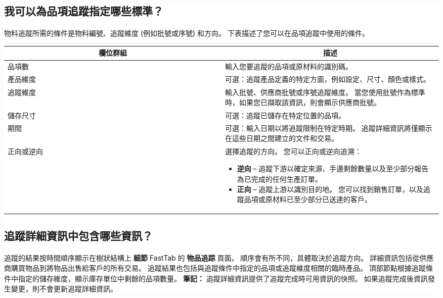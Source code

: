 ## <a name="what-criteria-can-i-specify-for-an-item-trace"></a>我可以為品項追蹤指定哪些標準？
物料追蹤所需的條件是物料編號、追蹤維度 (例如批號或序號) 和方向。 下表描述了您可以在品項追蹤中使用的條件。

<table>
<colgroup>
<col width="50%" />
<col width="50%" />
</colgroup>
<thead>
<tr class="header">
<th>欄位群組</th>
<th>描述</th>
</tr>
</thead>
<tbody>
<tr class="odd">
<td>品項數</td>
<td>輸入您要追蹤的品項或原材料的識別碼。</td>
</tr>
<tr class="even">
<td>產品維度</td>
<td>可選：追蹤產品定義的特定方面，例如設定、尺寸、顏色或樣式。</td>
</tr>
<tr class="odd">
<td>追蹤維度</td>
<td>輸入批號、供應商批號或序號追蹤維度。 當您使用批號作為標準時，如果您已擷取該資訊，則會顯示供應商批號。</td>
</tr>
<tr class="even">
<td>儲存尺寸</td>
<td>可選：追蹤已儲存在特定位置的品項。</td>
</tr>
<tr class="odd">
<td>期間</td>
<td>可選：輸入日期以將追蹤限制在特定時期。 追蹤詳細資訊將僅顯示在這些日期之間建立的文件和交易。</td>
</tr>
<tr class="even">
<td>正向或逆向</td>
<td>選擇追蹤的方向。 您可以正向或逆向追溯：
<ul>
<li><strong>逆向</strong> – 追蹤下游以確定來源、手邊剩餘數量以及至少部分報告為已完成的任何生產訂單。</li>
<li><strong>正向</strong> – 追蹤上游以識別目的地。 您可以找到銷售訂單，以及追蹤品項或原材料已至少部分已送達的客戶。</li>
</ul></td>
</tr>
</tbody>
</table>

## <a name="what-information-is-included-in-the-trace-details"></a>追蹤詳細資訊中包含哪些資訊？
追蹤的結果按時間順序顯示在樹狀結構上 **細節** FastTab 的 **物品追踪** 頁面。 順序會有所不同，具體取決於追蹤方向。 詳細資訊包括從供應商購買物品到將物品出售給客戶的所有交易。 追蹤結果也包括與追蹤條件中指定的品項或追蹤維度相關的臨時產品。 頂部節點根據追蹤條件中指定的儲存維度，顯示庫存單位中剩餘的品項數量。 **筆記：** 追蹤詳細資訊提供了追蹤完成時可用資訊的快照。 如果追蹤完成後資訊發生變更，則不會更新追蹤詳細資訊。
